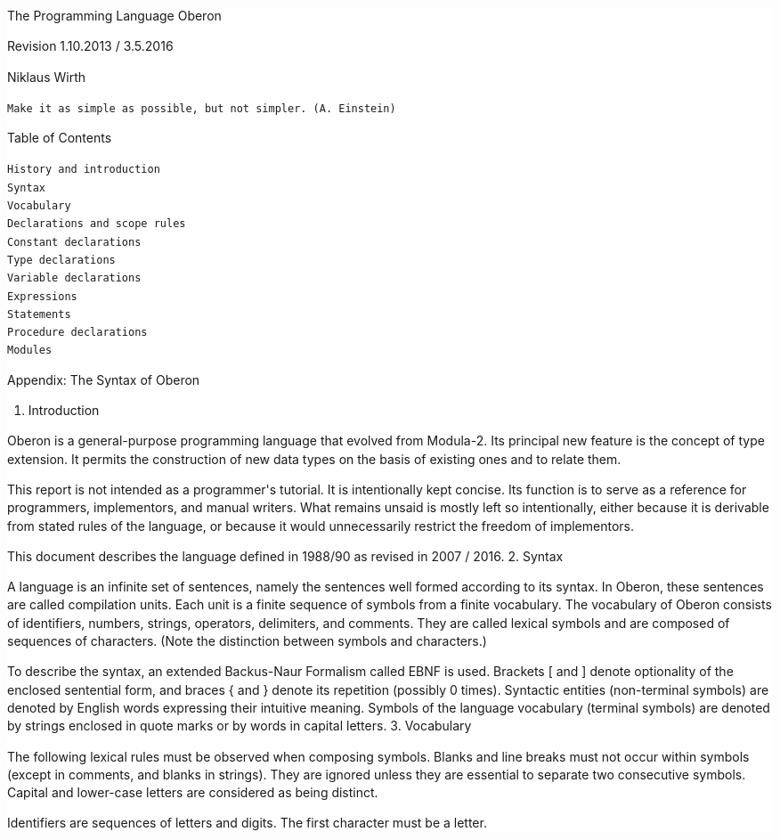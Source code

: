 
The Programming Language Oberon

Revision 1.10.2013 / 3.5.2016

Niklaus Wirth

    Make it as simple as possible, but not simpler. (A. Einstein)

Table of Contents

    History and introduction
    Syntax
    Vocabulary
    Declarations and scope rules
    Constant declarations
    Type declarations
    Variable declarations
    Expressions
    Statements
    Procedure declarations
    Modules

Appendix: The Syntax of Oberon
1. Introduction

Oberon is a general-purpose programming language that evolved from Modula-2. Its principal new feature is the concept of type extension. It permits the construction of new data types on the basis of existing ones and to relate them.

This report is not intended as a programmer's tutorial. It is intentionally kept concise. Its function is to serve as a reference for programmers, implementors, and manual writers. What remains unsaid is mostly left so intentionally, either because it is derivable from stated rules of the language, or because it would unnecessarily restrict the freedom of implementors.

This document describes the language defined in 1988/90 as revised in 2007 / 2016.
2. Syntax

A language is an infinite set of sentences, namely the sentences well formed according to its syntax. In Oberon, these sentences are called compilation units. Each unit is a finite sequence of symbols from a finite vocabulary. The vocabulary of Oberon consists of identifiers, numbers, strings, operators, delimiters, and comments. They are called lexical symbols and are composed of sequences of characters. (Note the distinction between symbols and characters.)

To describe the syntax, an extended Backus-Naur Formalism called EBNF is used. Brackets [ and ] denote optionality of the enclosed sentential form, and braces { and } denote its repetition (possibly 0 times). Syntactic entities (non-terminal symbols) are denoted by English words expressing their intuitive meaning. Symbols of the language vocabulary (terminal symbols) are denoted by strings enclosed in quote marks or by words in capital letters.
3. Vocabulary

The following lexical rules must be observed when composing symbols. Blanks and line breaks must not occur within symbols (except in comments, and blanks in strings). They are ignored unless they are essential to separate two consecutive symbols. Capital and lower-case letters are considered as being distinct.

Identifiers are sequences of letters and digits. The first character must be a letter.
